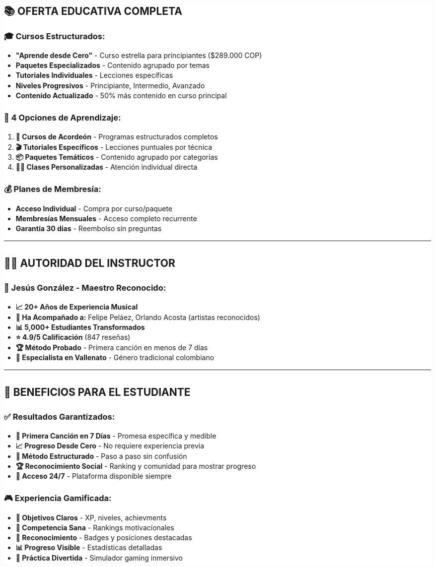 
## 📚 **OFERTA EDUCATIVA COMPLETA**

### **🎓 Cursos Estructurados:**
- **"Aprende desde Cero"** - Curso estrella para principiantes ($289.000 COP)
- **Paquetes Especializados** - Contenido agrupado por temas
- **Tutoriales Individuales** - Lecciones específicas
- **Niveles Progresivos** - Principiante, Intermedio, Avanzado
- **Contenido Actualizado** - 50% más contenido en curso principal

### **🎯 4 Opciones de Aprendizaje:**
1. **📖 Cursos de Acordeón** - Programas estructurados completos
2. **🎬 Tutoriales Específicos** - Lecciones puntuales por técnica
3. **📦 Paquetes Temáticos** - Contenido agrupado por categorías
4. **👨‍🏫 Clases Personalizadas** - Atención individual directa

### **💰 Planes de Membresía:**
- **Acceso Individual** - Compra por curso/paquete
- **Membresías Mensuales** - Acceso completo recurrente
- **Garantía 30 días** - Reembolso sin preguntas

---

## 👨‍🏫 **AUTORIDAD DEL INSTRUCTOR**

### **🌟 Jesús González - Maestro Reconocido:**
- **📈 20+ Años de Experiencia Musical**
- **🎤 Ha Acompañado a:** Felipe Peláez, Orlando Acosta (artistas reconocidos)
- **📊 5,000+ Estudiantes Transformados**
- **⭐ 4.9/5 Calificación** (847 reseñas)
- **🏆 Método Probado** - Primera canción en menos de 7 días
- **🎵 Especialista en Vallenato** - Género tradicional colombiano

---

## 🎯 **BENEFICIOS PARA EL ESTUDIANTE**

### **✅ Resultados Garantizados:**
- **🚀 Primera Canción en 7 Días** - Promesa específica y medible
- **📈 Progreso Desde Cero** - No requiere experiencia previa
- **🎯 Método Estructurado** - Paso a paso sin confusión
- **🏆 Reconocimiento Social** - Ranking y comunidad para mostrar progreso
- **📱 Acceso 24/7** - Plataforma disponible siempre

### **🎮 Experiencia Gamificada:**
- **🎯 Objetivos Claros** - XP, niveles, achievments
- **🏅 Competencia Sana** - Rankings motivacionales
- **🎊 Reconocimiento** - Badges y posiciones destacadas
- **📊 Progreso Visible** - Estadísticas detalladas
- **🎵 Práctica Divertida** - Simulador gaming inmersivo
